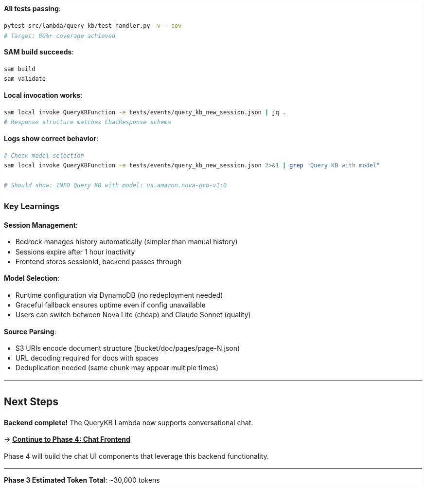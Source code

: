 **All tests passing**:
```bash
pytest src/lambda/query_kb/test_handler.py -v --cov
# Target: 80%+ coverage achieved
```

**SAM build succeeds**:
```bash
sam build
sam validate
```

**Local invocation works**:
```bash
sam local invoke QueryKBFunction -e tests/events/query_kb_new_session.json | jq .
# Response structure matches ChatResponse schema
```

**Logs show correct behavior**:
```bash
# Check model selection
sam local invoke QueryKBFunction -e tests/events/query_kb_new_session.json 2>&1 | grep "Query KB with model"

# Should show: INFO Query KB with model: us.amazon.nova-pro-v1:0
```

### Key Learnings

**Session Management**:
- Bedrock manages history automatically (simpler than manual history)
- Sessions expire after 1 hour inactivity
- Frontend stores sessionId, backend passes through

**Model Selection**:
- Runtime configuration via DynamoDB (no redeployment needed)
- Graceful fallback ensures uptime even if config unavailable
- Users can switch between Nova Lite (cheap) and Claude Sonnet (quality)

**Source Parsing**:
- S3 URIs encode document structure (bucket/doc/pages/page-N.json)
- URL decoding required for docs with spaces
- Deduplication needed (same chunk may appear multiple times)

---

## Next Steps

**Backend complete!** The QueryKB Lambda now supports conversational chat.

→ **[Continue to Phase 4: Chat Frontend](Phase-4.md)**

Phase 4 will build the chat UI components that leverage this backend functionality.

---

**Phase 3 Estimated Token Total**: ~30,000 tokens
